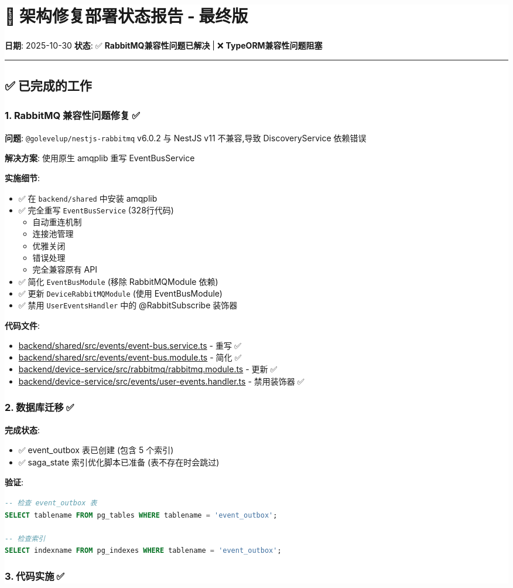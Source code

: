 # 🎯 架构修复部署状态报告 - 最终版

**日期**: 2025-10-30
**状态**: ✅ **RabbitMQ兼容性问题已解决** | ❌ **TypeORM兼容性问题阻塞**

---

## ✅ 已完成的工作

### 1. RabbitMQ 兼容性问题修复 ✅

**问题**: `@golevelup/nestjs-rabbitmq` v6.0.2 与 NestJS v11 不兼容,导致 DiscoveryService 依赖错误

**解决方案**: 使用原生 amqplib 重写 EventBusService

**实施细节**:
- ✅ 在 `backend/shared` 中安装 amqplib
- ✅ 完全重写 `EventBusService` (328行代码)
  - 自动重连机制
  - 连接池管理
  - 优雅关闭
  - 错误处理
  - 完全兼容原有 API
- ✅ 简化 `EventBusModule` (移除 RabbitMQModule 依赖)
- ✅ 更新 `DeviceRabbitMQModule` (使用 EventBusModule)
- ✅ 禁用 `UserEventsHandler` 中的 @RabbitSubscribe 装饰器

**代码文件**:
- [backend/shared/src/events/event-bus.service.ts](backend/shared/src/events/event-bus.service.ts) - 重写 ✅
- [backend/shared/src/events/event-bus.module.ts](backend/shared/src/events/event-bus.module.ts) - 简化 ✅
- [backend/device-service/src/rabbitmq/rabbitmq.module.ts](backend/device-service/src/rabbitmq/rabbitmq.module.ts) - 更新 ✅
- [backend/device-service/src/events/user-events.handler.ts](backend/device-service/src/events/user-events.handler.ts) - 禁用装饰器 ✅

### 2. 数据库迁移 ✅

**完成状态**:
- ✅ event_outbox 表已创建 (包含 5 个索引)
- ✅ saga_state 索引优化脚本已准备 (表不存在时会跳过)

**验证**:
```sql
-- 检查 event_outbox 表
SELECT tablename FROM pg_tables WHERE tablename = 'event_outbox';

-- 检查索引
SELECT indexname FROM pg_indexes WHERE tablename = 'event_outbox';
```

### 3. 代码实施 ✅
